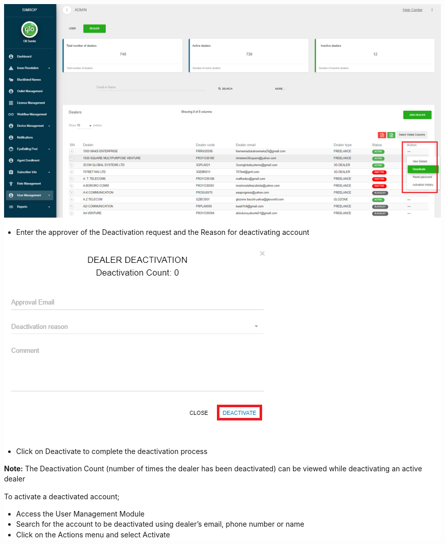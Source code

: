 ![Dealer Account Deactivation Menu Item](../assets/images/UMGT-25-Dealer-Account-Deactivation-Menu-Item.png)

-	Enter the approver of the Deactivation request and the Reason for deactivating account

![Dealer Account Deactivation Reason](../assets/images/UMGT-26-Dealer-Account-Deactivation-Reason-View.png)

-	Click on Deactivate to complete the deactivation process

**Note:** The Deactivation Count (number of times the dealer has been deactivated) can be viewed while deactivating an active dealer

To activate a deactivated account;
-	Access the User Management Module
-	Search for the account to be deactivated using dealer’s email, phone number or name
-	Click on the Actions menu and select Activate
